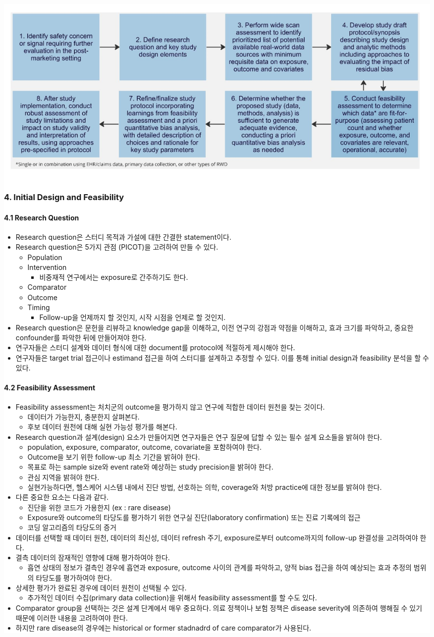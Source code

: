 ![](../pics/M14_figure1.png)


### 4. Initial Design and Feasibility

#### 4.1 Research Question
- Research question은 스터디 목적과 가설에 대한 간결한 statement이다.
- Research question은 5가지 관점 (PICOT)을 고려하여 만들 수 있다.
	- Population
	- Intervention
		- 비중재적 연구에서는 exposure로 간주하기도 한다.
	- Comparator
	- Outcome
	- Timing
		- Follow-up을 언제까지 할 것인지, 시작 시점을 언제로 할 것인지.
- Research question은 문헌을 리뷰하고 knowledge gap을 이해하고, 이전 연구의 강점과 약점을 이해하고, 효과 크기를 파악하고, 중요한 confounder를 파악한 뒤에 만들어져야 한다.
- 연구자들은 스터디 설계와 데이터 형식에 대한 document를 protocol에 적절하게 제시해야 한다.
- 연구자들은 target trial 접근이나 estimand 접근을 하여 스터디를 설계하고 추정할 수 있다. 이를 통해 initial design과 feasibility 분석을 할 수 있다.

#### 4.2 Feasibility Assessment
- Feasibility assessment는 처치군의 outcome을 평가하지 않고 연구에 적합한 데이터 원천을 찾는 것이다.
	- 데이터가 가능한지, 충분한지 살펴본다.
	- 후보 데이터 원천에 대해 실현 가능성 평가를 해본다.
- Research question과 설계(design) 요소가 만들어지면 연구자들은 연구 질문에 답할 수 있는 필수 설계 요소들을 밝혀야 한다.
	- population, exposure, comparator, outcome, covariate을 포함하여야 한다.
	- Outcome을 보기 위한 follow-up 최소 기간을 밝혀야 한다.
	- 목표로 하는 sample size와 event rate와 예상하는 study precision을 밝혀야 한다.
	- 관심 지역을 밝혀야 한다.
	- 실현가능하다면, 헬스케어 시스템 내에서 진단 방법, 선호하는 의학, coverage와 처방 practice에 대한 정보를 밝혀야 한다.
- 다른 중요한 요소는 다음과 같다.
	- 진단을 위한 코드가 가용한지 (ex : rare disease)
	- Exposure와 outcome의 타당도를 평가하기 위한 연구실 진단(laboratory confirmation) 또는 진료 기록에의 접근
	- 코딩 알고리즘의 타당도의 증거
- 데이터를 선택할 때 데이터 원천, 데이터의 최신성, 데이터 refresh 주기, exposure로부터 outcome까지의 follow-up 완결성을 고려하여야 한다.
- 결측 데이터의 잠재적인 영향에 대해 평가하여야 한다.
	- 흡연 상태의 정보가 결측인 경우에 흡연과 exposure, outcome 사이의 관계를 파악하고, 양적 bias 접근을 하여 예상되는 효과 추정의 범위의 타당도를 평가하여야 한다.
- 상세한 평가가 완료된 경우에 데이터 원천이 선택될 수 있다.
	- 추가적인 데이터 수집(primary data collection)을 위해서 feasibility assessment를 할 수도 있다.
- Comparator group을 선택하는 것은 설계 단계에서 매우 중요하다. 의료 정책이나 보험 정책은 disease severity에 의존하여 행해질 수 있기 때문에 이러한 내용을 고려하여야 한다.
- 하지만 rare disease의 경우에는 historical or former stadnadrd of care comparator가 사용된다.
